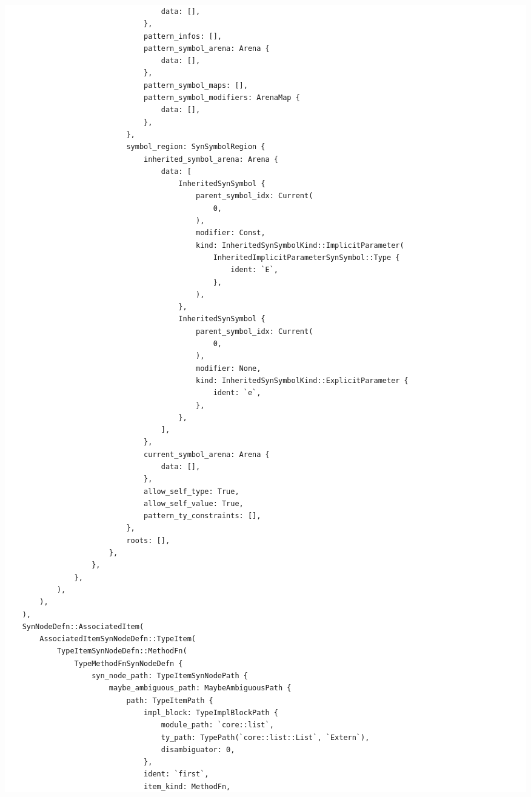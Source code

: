                                         data: [],
                                    },
                                    pattern_infos: [],
                                    pattern_symbol_arena: Arena {
                                        data: [],
                                    },
                                    pattern_symbol_maps: [],
                                    pattern_symbol_modifiers: ArenaMap {
                                        data: [],
                                    },
                                },
                                symbol_region: SynSymbolRegion {
                                    inherited_symbol_arena: Arena {
                                        data: [
                                            InheritedSynSymbol {
                                                parent_symbol_idx: Current(
                                                    0,
                                                ),
                                                modifier: Const,
                                                kind: InheritedSynSymbolKind::ImplicitParameter(
                                                    InheritedImplicitParameterSynSymbol::Type {
                                                        ident: `E`,
                                                    },
                                                ),
                                            },
                                            InheritedSynSymbol {
                                                parent_symbol_idx: Current(
                                                    0,
                                                ),
                                                modifier: None,
                                                kind: InheritedSynSymbolKind::ExplicitParameter {
                                                    ident: `e`,
                                                },
                                            },
                                        ],
                                    },
                                    current_symbol_arena: Arena {
                                        data: [],
                                    },
                                    allow_self_type: True,
                                    allow_self_value: True,
                                    pattern_ty_constraints: [],
                                },
                                roots: [],
                            },
                        },
                    },
                ),
            ),
        ),
        SynNodeDefn::AssociatedItem(
            AssociatedItemSynNodeDefn::TypeItem(
                TypeItemSynNodeDefn::MethodFn(
                    TypeMethodFnSynNodeDefn {
                        syn_node_path: TypeItemSynNodePath {
                            maybe_ambiguous_path: MaybeAmbiguousPath {
                                path: TypeItemPath {
                                    impl_block: TypeImplBlockPath {
                                        module_path: `core::list`,
                                        ty_path: TypePath(`core::list::List`, `Extern`),
                                        disambiguator: 0,
                                    },
                                    ident: `first`,
                                    item_kind: MethodFn,